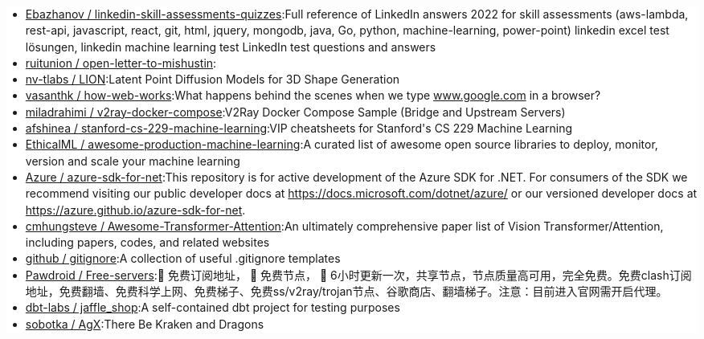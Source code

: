 * [Ebazhanov / linkedin-skill-assessments-quizzes](https://github.com/Ebazhanov/linkedin-skill-assessments-quizzes):Full reference of LinkedIn answers 2022 for skill assessments (aws-lambda, rest-api, javascript, react, git, html, jquery, mongodb, java, Go, python, machine-learning, power-point) linkedin excel test lösungen, linkedin machine learning test LinkedIn test questions and answers
* [ruitunion / open-letter-to-mishustin](https://github.com/ruitunion/open-letter-to-mishustin):
* [nv-tlabs / LION](https://github.com/nv-tlabs/LION):Latent Point Diffusion Models for 3D Shape Generation
* [vasanthk / how-web-works](https://github.com/vasanthk/how-web-works):What happens behind the scenes when we type www.google.com in a browser?
* [miladrahimi / v2ray-docker-compose](https://github.com/miladrahimi/v2ray-docker-compose):V2Ray Docker Compose Sample (Bridge and Upstream Servers)
* [afshinea / stanford-cs-229-machine-learning](https://github.com/afshinea/stanford-cs-229-machine-learning):VIP cheatsheets for Stanford's CS 229 Machine Learning
* [EthicalML / awesome-production-machine-learning](https://github.com/EthicalML/awesome-production-machine-learning):A curated list of awesome open source libraries to deploy, monitor, version and scale your machine learning
* [Azure / azure-sdk-for-net](https://github.com/Azure/azure-sdk-for-net):This repository is for active development of the Azure SDK for .NET. For consumers of the SDK we recommend visiting our public developer docs at https://docs.microsoft.com/dotnet/azure/ or our versioned developer docs at https://azure.github.io/azure-sdk-for-net.
* [cmhungsteve / Awesome-Transformer-Attention](https://github.com/cmhungsteve/Awesome-Transformer-Attention):An ultimately comprehensive paper list of Vision Transformer/Attention, including papers, codes, and related websites
* [github / gitignore](https://github.com/github/gitignore):A collection of useful .gitignore templates
* [Pawdroid / Free-servers](https://github.com/Pawdroid/Free-servers):🚀
免费订阅地址，
🚀
免费节点，
🚀
6小时更新一次，共享节点，节点质量高可用，完全免费。免费clash订阅地址，免费翻墙、免费科学上网、免费梯子、免费ss/v2ray/trojan节点、谷歌商店、翻墙梯子。注意：目前进入官网需开启代理。
* [dbt-labs / jaffle_shop](https://github.com/dbt-labs/jaffle_shop):A self-contained dbt project for testing purposes
* [sobotka / AgX](https://github.com/sobotka/AgX):There Be Kraken and Dragons
